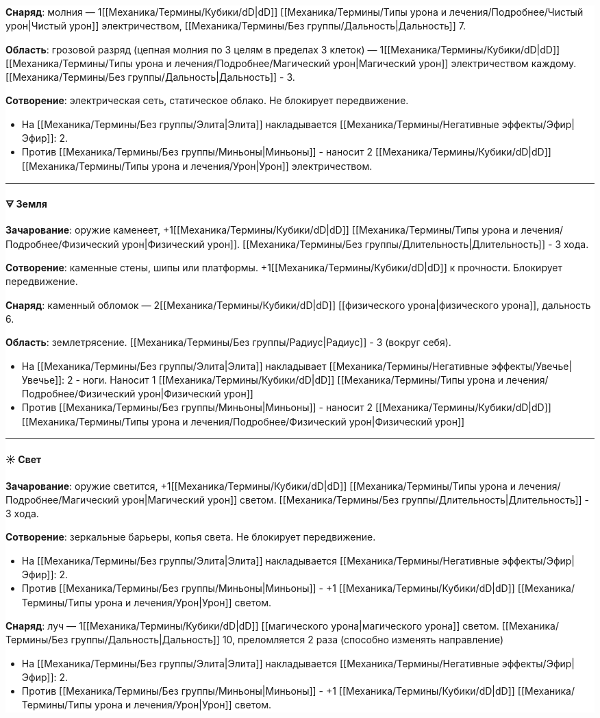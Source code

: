 **Снаряд**: молния — 1[[Механика/Термины/Кубики/dD\|dD]] [[Механика/Термины/Типы урона и лечения/Подробнее/Чистый урон\|Чистый урон]] электричеством, [[Механика/Термины/Без группы/Дальность\|Дальность]] 7.

**Область**: грозовой разряд (цепная молния по 3 целям в пределах 3 клеток) — 1[[Механика/Термины/Кубики/dD\|dD]] [[Механика/Термины/Типы урона и лечения/Подробнее/Магический урон\|Магический урон]] электричеством каждому. [[Механика/Термины/Без группы/Дальность\|Дальность]] - 3. 

**Сотворение**: электрическая сеть, статическое облако. Не блокирует передвижение. 
- На [[Механика/Термины/Без группы/Элита\|Элита]] накладывается [[Механика/Термины/Негативные эффекты/Эфир\|Эфир]]: 2. 
- Против [[Механика/Термины/Без группы/Миньоны\|Миньоны]] - наносит 2 [[Механика/Термины/Кубики/dD\|dD]] [[Механика/Термины/Типы урона и лечения/Урон\|Урон]] электричеством.

---

#### 🜃 Земля
**Зачарование**: оружие каменеет, +1[[Механика/Термины/Кубики/dD\|dD]] [[Механика/Термины/Типы урона и лечения/Подробнее/Физический урон\|Физический урон]]. [[Механика/Термины/Без группы/Длительность\|Длительность]] - 3 хода.

**Сотворение**: каменные стены, шипы или платформы. +1[[Механика/Термины/Кубики/dD\|dD]] к прочности. Блокирует передвижение. 

**Снаряд**: каменный обломок — 2[[Механика/Термины/Кубики/dD\|dD]] [[физического урона\|физического урона]], дальность 6.

**Область**: землетрясение. [[Механика/Термины/Без группы/Радиус\|Радиус]] - 3 (вокруг себя).

- На [[Механика/Термины/Без группы/Элита\|Элита]] накладывает [[Механика/Термины/Негативные эффекты/Увечье\|Увечье]]: 2 - ноги. Наносит 1 [[Механика/Термины/Кубики/dD\|dD]] [[Механика/Термины/Типы урона и лечения/Подробнее/Физический урон\|Физический урон]]
- Против [[Механика/Термины/Без группы/Миньоны\|Миньоны]] - наносит 2 [[Механика/Термины/Кубики/dD\|dD]] [[Механика/Термины/Типы урона и лечения/Подробнее/Физический урон\|Физический урон]]

---

#### ☀️ Свет
**Зачарование**: оружие светится, +1[[Механика/Термины/Кубики/dD\|dD]] [[Механика/Термины/Типы урона и лечения/Подробнее/Магический урон\|Магический урон]] светом. [[Механика/Термины/Без группы/Длительность\|Длительность]] - 3 хода.

**Сотворение**: зеркальные барьеры, копья света. Не блокирует передвижение. 
- На [[Механика/Термины/Без группы/Элита\|Элита]] накладывается [[Механика/Термины/Негативные эффекты/Эфир\|Эфир]]: 2. 
- Против [[Механика/Термины/Без группы/Миньоны\|Миньоны]] - +1 [[Механика/Термины/Кубики/dD\|dD]] [[Механика/Термины/Типы урона и лечения/Урон\|Урон]] светом.
    
**Снаряд**: луч — 1[[Механика/Термины/Кубики/dD\|dD]] [[магического урона\|магического урона]] светом. [[Механика/Термины/Без группы/Дальность\|Дальность]] 10, преломляется 2 раза (способно изменять направление)
- На [[Механика/Термины/Без группы/Элита\|Элита]] накладывается [[Механика/Термины/Негативные эффекты/Эфир\|Эфир]]: 2. 
- Против [[Механика/Термины/Без группы/Миньоны\|Миньоны]] - +1 [[Механика/Термины/Кубики/dD\|dD]] [[Механика/Термины/Типы урона и лечения/Урон\|Урон]] светом.
    